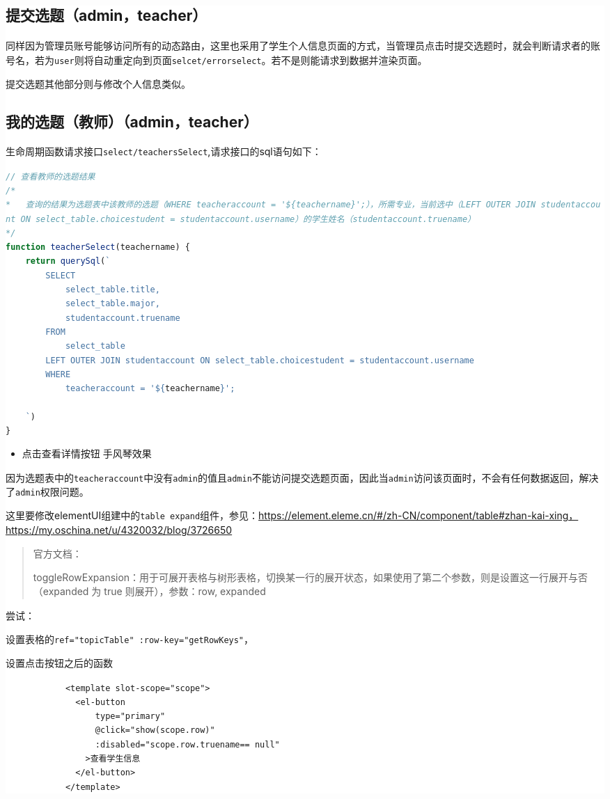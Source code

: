 ## 提交选题（admin，teacher）

同样因为管理员账号能够访问所有的动态路由，这里也采用了学生个人信息页面的方式，当管理员点击时提交选题时，就会判断请求者的账号名，若为`user`则将自动重定向到页面`selcet/errorselect`。若不是则能请求到数据并渲染页面。

提交选题其他部分则与修改个人信息类似。

## 我的选题（教师）（admin，teacher）

生命周期函数请求接口`select/teachersSelect`,请求接口的sql语句如下：

```js
// 查看教师的选题结果
/*
* 	查询的结果为选题表中该教师的选题（WHERE teacheraccount = '${teachername}';），所需专业，当前选中（LEFT OUTER JOIN studentaccount ON select_table.choicestudent = studentaccount.username）的学生姓名（studentaccount.truename）
*/
function teacherSelect(teachername) {
	return querySql(`
		SELECT
			select_table.title,
			select_table.major,
			studentaccount.truename 
		FROM
			select_table 
		LEFT OUTER JOIN studentaccount ON select_table.choicestudent = studentaccount.username
		WHERE
			teacheraccount = '${teachername}';

	`)
}
```

- 点击查看详情按钮 手风琴效果

因为选题表中的`teacheraccount`中没有`admin`的值且`admin`不能访问提交选题页面，因此当`admin`访问该页面时，不会有任何数据返回，解决了`admin`权限问题。

这里要修改elementUI组建中的`table expand`组件，参见：https://element.eleme.cn/#/zh-CN/component/table#zhan-kai-xing，https://my.oschina.net/u/4320032/blog/3726650

> 官方文档：
>
> toggleRowExpansion：用于可展开表格与树形表格，切换某一行的展开状态，如果使用了第二个参数，则是设置这一行展开与否（expanded 为 true 则展开），参数：row, expanded



尝试：

设置表格的`ref="topicTable" :row-key="getRowKeys"`，

设置点击按钮之后的函数

```vue
            <template slot-scope="scope">
              <el-button 
                  type="primary" 
                  @click="show(scope.row)" 
                  :disabled="scope.row.truename== null"
                >查看学生信息
              </el-button>
            </template>
```
